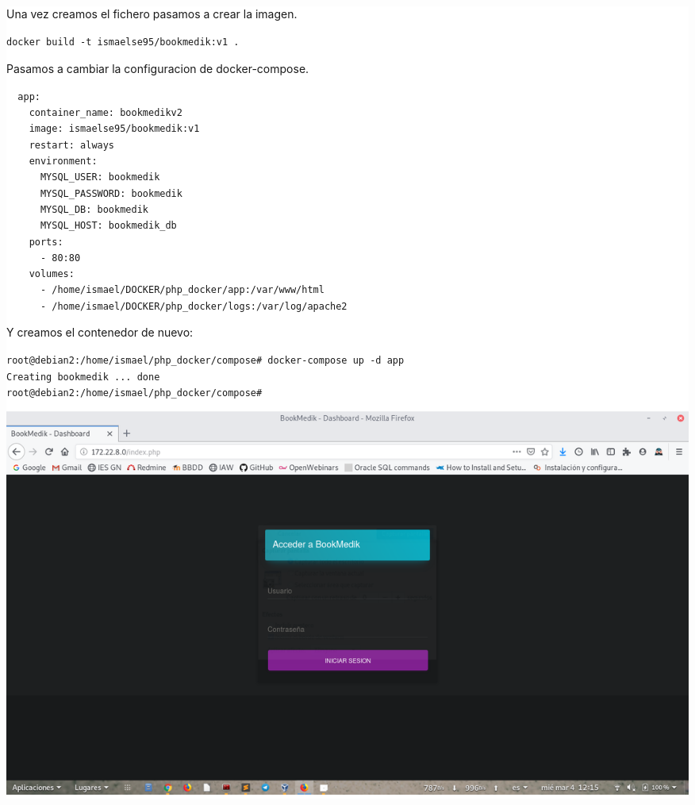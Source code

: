 Una vez creamos el fichero pasamos a crear la imagen.

~~~
docker build -t ismaelse95/bookmedik:v1 .
~~~

Pasamos a cambiar la configuracion de docker-compose.

~~~
  app:
    container_name: bookmedikv2
    image: ismaelse95/bookmedik:v1
    restart: always
    environment:
      MYSQL_USER: bookmedik
      MYSQL_PASSWORD: bookmedik
      MYSQL_DB: bookmedik
      MYSQL_HOST: bookmedik_db
    ports:
      - 80:80
    volumes:
      - /home/ismael/DOCKER/php_docker/app:/var/www/html
      - /home/ismael/DOCKER/php_docker/logs:/var/log/apache2
~~~

Y creamos el contenedor de nuevo:

~~~
root@debian2:/home/ismael/php_docker/compose# docker-compose up -d app
Creating bookmedik ... done
root@debian2:/home/ismael/php_docker/compose# 
~~~

![Primera página](img/docker1.png)
